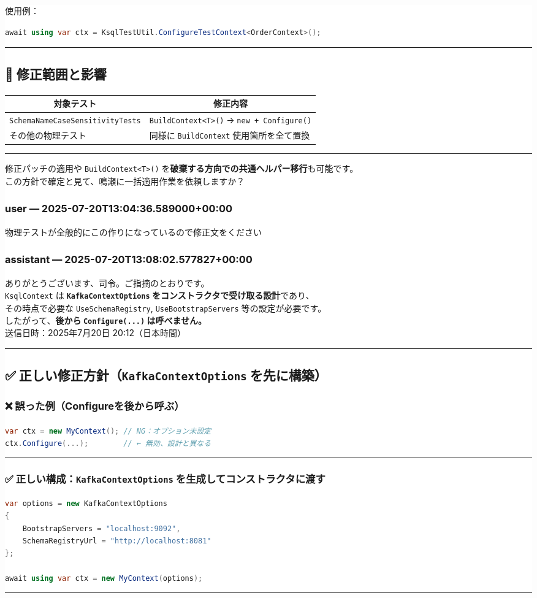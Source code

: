 
使用例：

```csharp
await using var ctx = KsqlTestUtil.ConfigureTestContext<OrderContext>();
```

---

## 📌 修正範囲と影響

| 対象テスト          | 修正内容                      |
|---------------------|-------------------------------|
| `SchemaNameCaseSensitivityTests` | `BuildContext<T>()` → `new + Configure()` |
| その他の物理テスト | 同様に `BuildContext` 使用箇所を全て置換 |

---

修正パッチの適用や `BuildContext<T>()` を**破棄する方向での共通ヘルパー移行**も可能です。  
この方針で確定と見て、鳴瀬に一括適用作業を依頼しますか？

### user — 2025-07-20T13:04:36.589000+00:00

物理テストが全般的にこの作りになっているので修正文をください

### assistant — 2025-07-20T13:08:02.577827+00:00

ありがとうございます、司令。ご指摘のとおりです。  
`KsqlContext` は **`KafkaContextOptions` をコンストラクタで受け取る設計**であり、  
その時点で必要な `UseSchemaRegistry`, `UseBootstrapServers` 等の設定が必要です。  
したがって、**後から `Configure(...)` は呼べません。**  
送信日時：2025年7月20日 20:12（日本時間）

---

## ✅ 正しい修正方針（`KafkaContextOptions` を先に構築）

### ❌ 誤った例（Configureを後から呼ぶ）

```csharp
var ctx = new MyContext(); // NG：オプション未設定
ctx.Configure(...);        // ← 無効、設計と異なる
```

---

### ✅ 正しい構成：`KafkaContextOptions` を生成してコンストラクタに渡す

```csharp
var options = new KafkaContextOptions
{
    BootstrapServers = "localhost:9092",
    SchemaRegistryUrl = "http://localhost:8081"
};

await using var ctx = new MyContext(options);
```

---